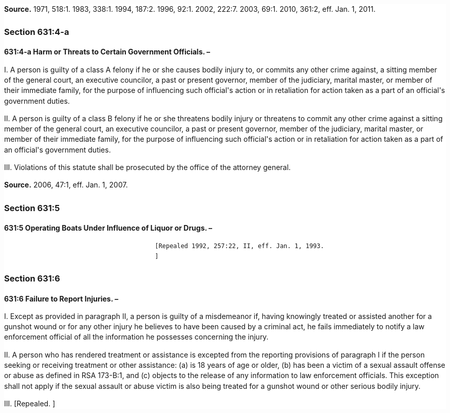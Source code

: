 **Source.** 1971, 518:1. 1983, 338:1. 1994, 187:2. 1996, 92:1. 2002,
222:7. 2003, 69:1. 2010, 361:2, eff. Jan. 1, 2011.

### Section 631:4-a

 **631:4-a Harm or Threats to Certain Government Officials. –**
                                             
 I. A person is guilty of a class A felony if he or she causes bodily
injury to, or commits any other crime against, a sitting member of the
general court, an executive councilor, a past or present governor,
member of the judiciary, marital master, or member of their immediate
family, for the purpose of influencing such official's action or in
retaliation for action taken as a part of an official's government
duties.
                                             
 II. A person is guilty of a class B felony if he or she threatens
bodily injury or threatens to commit any other crime against a sitting
member of the general court, an executive councilor, a past or present
governor, member of the judiciary, marital master, or member of their
immediate family, for the purpose of influencing such official's action
or in retaliation for action taken as a part of an official's government
duties.
                                             
 III. Violations of this statute shall be prosecuted by the office of
the attorney general.

**Source.** 2006, 47:1, eff. Jan. 1, 2007.

### Section 631:5

 **631:5 Operating Boats Under Influence of Liquor or Drugs. –**

                                             [Repealed 1992, 257:22, II, eff. Jan. 1, 1993.
                                             ]

### Section 631:6

 **631:6 Failure to Report Injuries. –**
                                             
 I. Except as provided in paragraph II, a person is guilty of a
misdemeanor if, having knowingly treated or assisted another for a
gunshot wound or for any other injury he believes to have been caused by
a criminal act, he fails immediately to notify a law enforcement
official of all the information he possesses concerning the injury.
                                             
 II. A person who has rendered treatment or assistance is excepted
from the reporting provisions of paragraph I if the person seeking or
receiving treatment or other assistance: (a) is 18 years of age or
older, (b) has been a victim of a sexual assault offense or abuse as
defined in RSA 173-B:1, and (c) objects to the release of any
information to law enforcement officials. This exception shall not apply
if the sexual assault or abuse victim is also being treated for a
gunshot wound or other serious bodily injury.
                                             
 III. 
                                             [Repealed.
                                             ]
